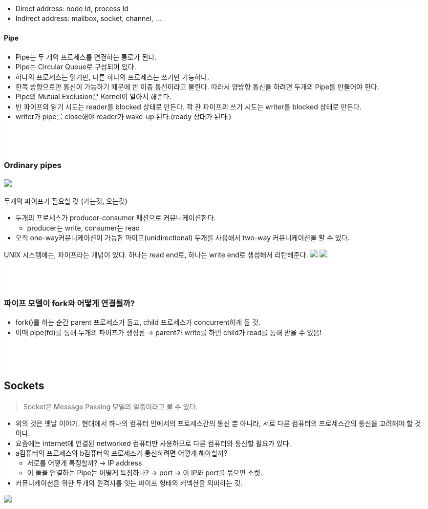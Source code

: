 - Direct address: node Id, process Id
- Indirect address: mailbox, socket, channel, …

#### Pipe

- Pipe는 두 개의 프로세스를 연결하는 통로가 된다.
- Pipe는 Circular Queue로 구성되어 있다.
- 하나의 프로세스는 읽기만, 다른 하나의 프로세스는 쓰기만 가능하다.
- 한쪽 방향으로만 통신이 가능하기 때문에 반 이중 통신이라고 불린다. 따라서 양방향 통신을 하려면 두개의 Pipe를 만들어야 한다.
- Pipe의 Mutual Exclusion은 Kernel이 알아서 해준다.
- 빈 파이프의 읽기 시도는 reader를 blocked 상태로 만든다. 꽉 찬 파이프의 쓰기 시도는 writer를 blocked 상태로 만든다.
- writer가 pipe를 close해야 reader가 wake-up 된다.(ready 상태가 된다.)

<br>
<br>

### Ordinary pipes

![](https://i.imgur.com/fInTEYm.png)

두개의 파이프가 필요할 것 (가는것, 오는것)

- 두개의 프로세스가 producer-consumer 패션으로 커뮤니케이션한다.
  - producer는 write, consumer는 read
- 오직 one-way커뮤니케이션이 가능한 파이프(unidirectional) 두개를 사용해서 two-way 커뮤니케이션을 할 수 있다.

UNIX 시스템에는, 파이프라는 개념이 있다. 하나는 read end로, 하나는 write end로 생성해서 리턴해준다.
![](https://i.imgur.com/SBRNJmh.png)
![](https://i.imgur.com/a9CosBz.png)

<br>
<br>

### 파이프 모델이 fork와 어떻게 연결될까?

- fork()를 하는 순간 parent 프로세스가 돌고, child 프로세스가 concurrent하게 돌 것.
- 이때 pipe(fd)를 통해 두개의 파이프가 생성됨 → parent가 write를 하면 child가 read를 통해 받을 수 있음!

<br>
<br>

## **Sockets**

> Socket은 Message Passing 모델의 일종이라고 볼 수 있다.

- 위의 것은 옛날 이야기. 현대에서 하나의 컴퓨터 안에서의 프로세스간의 통신 뿐 아니라, 서로 다른 컴퓨터의 프로세스간의 통신을 고려해야 할 것이다.
- 요즘에는 internet에 연결된 networked 컴퓨터만 사용하므로 다른 컴퓨터와 통신할 필요가 있다.
- a컴퓨터의 프로세스와 b컴퓨터의 프로세스가 통신하려면 어떻게 해야할까?
  - 서로를 어떻게 특정할까? → IP address
  - 이 둘을 연결하는 Pipe는 어떻게 특징하나? → port
    -> 이 IP와 port를 묶으면 소켓.
- 커뮤니케이션을 위한 두개의 원격지를 잇는 파이프 형태의 커넥션을 의미하는 것.

![](https://i.imgur.com/LiljvCD.png)
